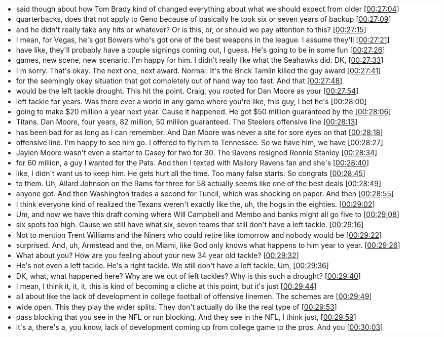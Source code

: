*  said though about how Tom Brady kind of changed everything about what we should expect from older [[00:27:04](https://www.youtube.com/watch?v=kRd9Xf09FIE&t=1624.32s)]
*  quarterbacks, does that not apply to Geno because of basically he took six or seven years of backup [[00:27:09](https://www.youtube.com/watch?v=kRd9Xf09FIE&t=1629.52s)]
*  and he didn't really take any hits or whatever? Or is this, or, or should we pay attention to this? [[00:27:15](https://www.youtube.com/watch?v=kRd9Xf09FIE&t=1635.04s)]
*  I mean, for Vegas, he's got Bowers who's got one of the best weapons in the league. I assume they'll [[00:27:21](https://www.youtube.com/watch?v=kRd9Xf09FIE&t=1641.76s)]
*  have like, they'll probably have a couple signings coming out, I guess. He's going to be in some fun [[00:27:26](https://www.youtube.com/watch?v=kRd9Xf09FIE&t=1646.6399999999999s)]
*  games, new scene, new scenario. I'm happy for him. I didn't really like what the Seahawks did. DK, [[00:27:33](https://www.youtube.com/watch?v=kRd9Xf09FIE&t=1653.68s)]
*  I'm sorry. That's okay. The next one, next award. Normal. It's the Brick Tamlin killed the guy award [[00:27:41](https://www.youtube.com/watch?v=kRd9Xf09FIE&t=1661.04s)]
*  for the seemingly okay situation that got completely out of hand way too fast. And that [[00:27:48](https://www.youtube.com/watch?v=kRd9Xf09FIE&t=1668.16s)]
*  would be the left tackle drought. This hit the point. Craig, you rooted for Dan Moore as your [[00:27:54](https://www.youtube.com/watch?v=kRd9Xf09FIE&t=1674.0s)]
*  left tackle for years. Was there ever a world in any game where you're like, this guy, I bet he's [[00:28:00](https://www.youtube.com/watch?v=kRd9Xf09FIE&t=1680.8000000000002s)]
*  going to make $20 million a year next year. Cause it happened. He got $50 million guaranteed by the [[00:28:06](https://www.youtube.com/watch?v=kRd9Xf09FIE&t=1686.88s)]
*  Titans. Dan Moore, four years, 82 million, 50 million guaranteed. The Steelers offensive line [[00:28:13](https://www.youtube.com/watch?v=kRd9Xf09FIE&t=1693.12s)]
*  has been bad for as long as I can remember. And Dan Moore was never a site for sore eyes on that [[00:28:18](https://www.youtube.com/watch?v=kRd9Xf09FIE&t=1698.9599999999998s)]
*  offensive line. I'm happy to see him go. I offered to fly him to Tennessee. So we have him, we have [[00:28:27](https://www.youtube.com/watch?v=kRd9Xf09FIE&t=1707.12s)]
*  Jaylen Moore wasn't even a starter to Casey for two for 30. The Ravens resigned Ronnie Stanley [[00:28:34](https://www.youtube.com/watch?v=kRd9Xf09FIE&t=1714.2399999999998s)]
*  for 60 million, a guy I wanted for the Pats. And then I texted with Mallory Ravens fan and she's [[00:28:40](https://www.youtube.com/watch?v=kRd9Xf09FIE&t=1720.4s)]
*  like, I didn't want us to keep him. He gets hurt all the time. Too many false starts. So congrats [[00:28:45](https://www.youtube.com/watch?v=kRd9Xf09FIE&t=1725.2800000000002s)]
*  to them. Uh, Allard Johnson on the Rams for three for 58 actually seems like one of the best deals [[00:28:49](https://www.youtube.com/watch?v=kRd9Xf09FIE&t=1729.8400000000001s)]
*  anyone got. And then Washington trades a second for Tuncil, which was shocking on paper. And then [[00:28:55](https://www.youtube.com/watch?v=kRd9Xf09FIE&t=1735.76s)]
*  I think everyone kind of realized the Texans weren't exactly like the, uh, the hogs in the eighties. [[00:29:02](https://www.youtube.com/watch?v=kRd9Xf09FIE&t=1742.96s)]
*  Um, and now we have this draft coming where Will Campbell and Membo and banks might all go five to [[00:29:08](https://www.youtube.com/watch?v=kRd9Xf09FIE&t=1748.72s)]
*  six spots too high. Cause we still have what six, seven teams that still don't have a left tackle. [[00:29:16](https://www.youtube.com/watch?v=kRd9Xf09FIE&t=1756.32s)]
*  Not to mention Trent Williams and the Niners who could retire like tomorrow and nobody would be [[00:29:22](https://www.youtube.com/watch?v=kRd9Xf09FIE&t=1762.8s)]
*  surprised. And, uh, Armstead and the, on Miami, like God only knows what happens to him year to year. [[00:29:26](https://www.youtube.com/watch?v=kRd9Xf09FIE&t=1766.8799999999999s)]
*  What about you? How are you feeling about your new 34 year old tackle? [[00:29:32](https://www.youtube.com/watch?v=kRd9Xf09FIE&t=1772.72s)]
*  He's not even a left tackle. He's a right tackle. We still don't have a left tackle. Um, [[00:29:36](https://www.youtube.com/watch?v=kRd9Xf09FIE&t=1776.24s)]
*  DK, what, what happened here? Why are we out of left tackles? Why is this such a drought? [[00:29:40](https://www.youtube.com/watch?v=kRd9Xf09FIE&t=1780.56s)]
*  I mean, I think it, it, it, this is kind of becoming a cliche at this point, but it's just [[00:29:44](https://www.youtube.com/watch?v=kRd9Xf09FIE&t=1784.96s)]
*  all about like the lack of development in college football of offensive linemen. The schemes are [[00:29:49](https://www.youtube.com/watch?v=kRd9Xf09FIE&t=1789.04s)]
*  wide open. This they play the wider splits. They don't actually do like the real type of [[00:29:53](https://www.youtube.com/watch?v=kRd9Xf09FIE&t=1793.92s)]
*  pass blocking that you see in the NFL or run blocking. And they see in the NFL, I think just, [[00:29:59](https://www.youtube.com/watch?v=kRd9Xf09FIE&t=1799.12s)]
*  it's a, there's a, you know, lack of development coming up from college game to the pros. And you [[00:30:03](https://www.youtube.com/watch?v=kRd9Xf09FIE&t=1803.28s)]